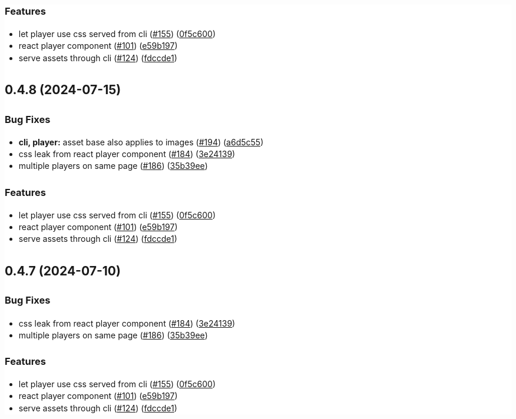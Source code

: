 
### Features

* let player use css served from cli ([#155](https://github.com/redotvideo/revideo/issues/155)) ([0f5c600](https://github.com/redotvideo/revideo/commit/0f5c600b43a0ef57f632c8e306bc7be361792351))
* react player component ([#101](https://github.com/redotvideo/revideo/issues/101)) ([e59b197](https://github.com/redotvideo/revideo/commit/e59b197be1d1d1b1940d2bdedbb3e3fb743125fc))
* serve assets through cli ([#124](https://github.com/redotvideo/revideo/issues/124)) ([fdccde1](https://github.com/redotvideo/revideo/commit/fdccde12f058811382e7e2084ebe4b9e05af1b80))





## 0.4.8 (2024-07-15)


### Bug Fixes

* **cli, player:** asset base also applies to images ([#194](https://github.com/redotvideo/revideo/issues/194)) ([a6d5c55](https://github.com/redotvideo/revideo/commit/a6d5c55a21eed31d6cffb0927ef4c5f27d2d6d6b))
* css leak from react player component ([#184](https://github.com/redotvideo/revideo/issues/184)) ([3e24139](https://github.com/redotvideo/revideo/commit/3e24139c75cf746db1233de5c7cf75a91af6018d))
* multiple players on same page ([#186](https://github.com/redotvideo/revideo/issues/186)) ([35b39ee](https://github.com/redotvideo/revideo/commit/35b39eea36f477f3044a65302c46018fe4f14dbc))


### Features

* let player use css served from cli ([#155](https://github.com/redotvideo/revideo/issues/155)) ([0f5c600](https://github.com/redotvideo/revideo/commit/0f5c600b43a0ef57f632c8e306bc7be361792351))
* react player component ([#101](https://github.com/redotvideo/revideo/issues/101)) ([e59b197](https://github.com/redotvideo/revideo/commit/e59b197be1d1d1b1940d2bdedbb3e3fb743125fc))
* serve assets through cli ([#124](https://github.com/redotvideo/revideo/issues/124)) ([fdccde1](https://github.com/redotvideo/revideo/commit/fdccde12f058811382e7e2084ebe4b9e05af1b80))





## 0.4.7 (2024-07-10)


### Bug Fixes

* css leak from react player component ([#184](https://github.com/redotvideo/revideo/issues/184)) ([3e24139](https://github.com/redotvideo/revideo/commit/3e24139c75cf746db1233de5c7cf75a91af6018d))
* multiple players on same page ([#186](https://github.com/redotvideo/revideo/issues/186)) ([35b39ee](https://github.com/redotvideo/revideo/commit/35b39eea36f477f3044a65302c46018fe4f14dbc))


### Features

* let player use css served from cli ([#155](https://github.com/redotvideo/revideo/issues/155)) ([0f5c600](https://github.com/redotvideo/revideo/commit/0f5c600b43a0ef57f632c8e306bc7be361792351))
* react player component ([#101](https://github.com/redotvideo/revideo/issues/101)) ([e59b197](https://github.com/redotvideo/revideo/commit/e59b197be1d1d1b1940d2bdedbb3e3fb743125fc))
* serve assets through cli ([#124](https://github.com/redotvideo/revideo/issues/124)) ([fdccde1](https://github.com/redotvideo/revideo/commit/fdccde12f058811382e7e2084ebe4b9e05af1b80))
